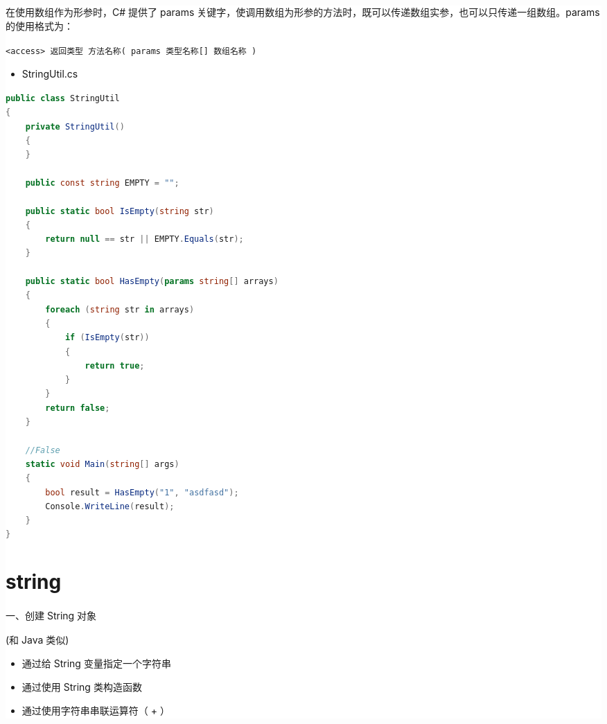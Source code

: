 在使用数组作为形参时，C# 提供了 params 关键字，使调用数组为形参的方法时，既可以传递数组实参，也可以只传递一组数组。params 的使用格式为：

```
<access> 返回类型 方法名称( params 类型名称[] 数组名称 )
```

- StringUtil.cs

```c#
public class StringUtil
{
    private StringUtil()
    {
    }

    public const string EMPTY = "";

    public static bool IsEmpty(string str)
    {
        return null == str || EMPTY.Equals(str);
    }

    public static bool HasEmpty(params string[] arrays)
    {
        foreach (string str in arrays)
        {
            if (IsEmpty(str))
            {
                return true;
            }
        }
        return false;
    }

    //False	
    static void Main(string[] args)
    {
        bool result = HasEmpty("1", "asdfasd");
        Console.WriteLine(result);
    }
}
```


# string

一、创建 String 对象

(和 Java 类似)

- 通过给 String 变量指定一个字符串

- 通过使用 String 类构造函数

- 通过使用字符串串联运算符（ + ）
